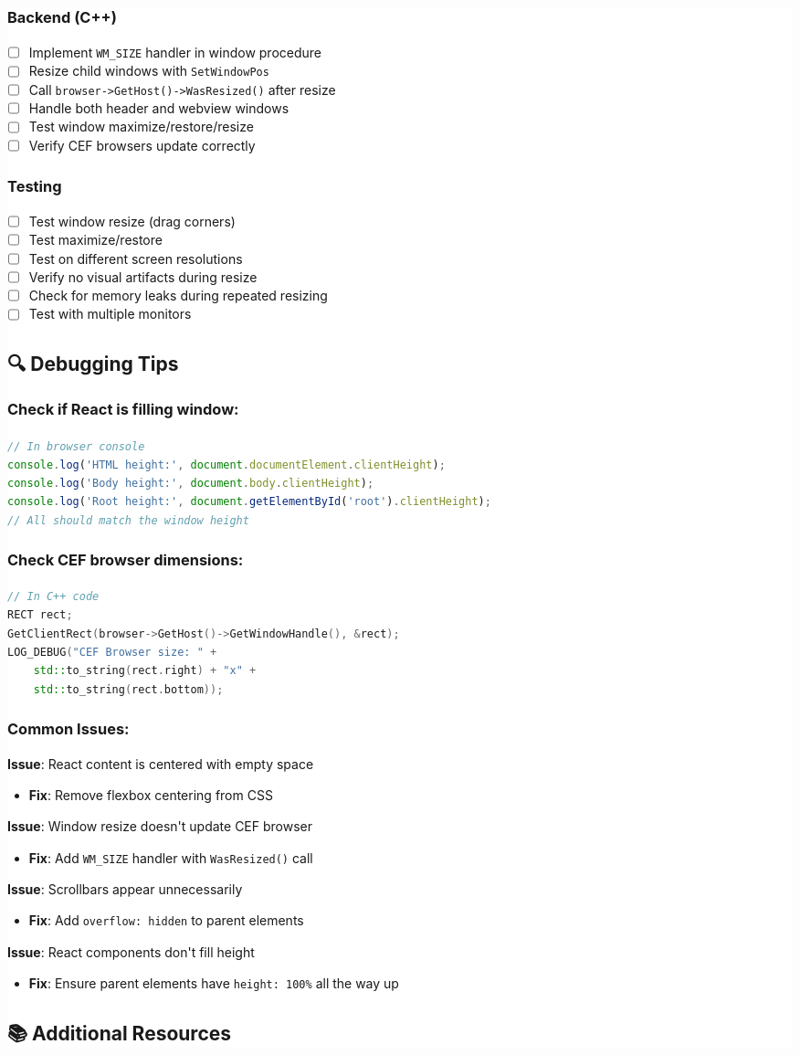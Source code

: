 ### Backend (C++)
- [ ] Implement `WM_SIZE` handler in window procedure
- [ ] Resize child windows with `SetWindowPos`
- [ ] Call `browser->GetHost()->WasResized()` after resize
- [ ] Handle both header and webview windows
- [ ] Test window maximize/restore/resize
- [ ] Verify CEF browsers update correctly

### Testing
- [ ] Test window resize (drag corners)
- [ ] Test maximize/restore
- [ ] Test on different screen resolutions
- [ ] Verify no visual artifacts during resize
- [ ] Check for memory leaks during repeated resizing
- [ ] Test with multiple monitors

## 🔍 Debugging Tips

### Check if React is filling window:
```javascript
// In browser console
console.log('HTML height:', document.documentElement.clientHeight);
console.log('Body height:', document.body.clientHeight);
console.log('Root height:', document.getElementById('root').clientHeight);
// All should match the window height
```

### Check CEF browser dimensions:
```cpp
// In C++ code
RECT rect;
GetClientRect(browser->GetHost()->GetWindowHandle(), &rect);
LOG_DEBUG("CEF Browser size: " +
    std::to_string(rect.right) + "x" +
    std::to_string(rect.bottom));
```

### Common Issues:

**Issue**: React content is centered with empty space
- **Fix**: Remove flexbox centering from CSS

**Issue**: Window resize doesn't update CEF browser
- **Fix**: Add `WM_SIZE` handler with `WasResized()` call

**Issue**: Scrollbars appear unnecessarily
- **Fix**: Add `overflow: hidden` to parent elements

**Issue**: React components don't fill height
- **Fix**: Ensure parent elements have `height: 100%` all the way up

## 📚 Additional Resources
